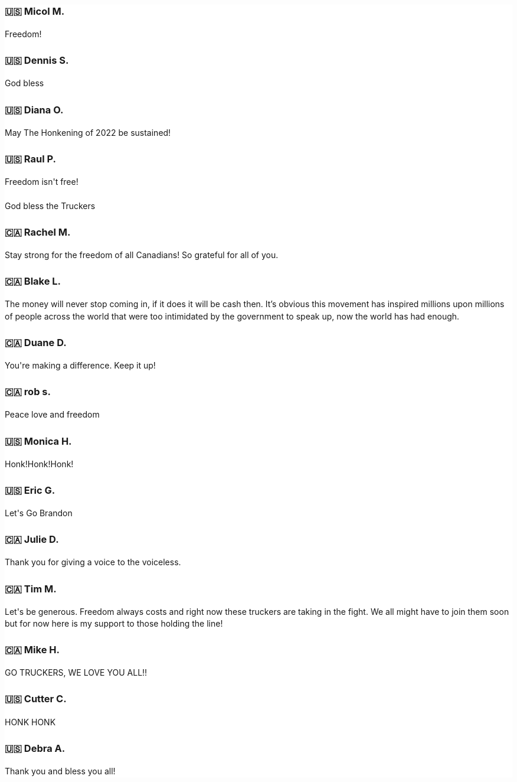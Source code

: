 ### 🇺🇸 Micol M.
Freedom!

### 🇺🇸 Dennis S.
God bless

### 🇺🇸 Diana O.
May The Honkening of 2022 be sustained!

### 🇺🇸 Raul P.
Freedom isn't free! <br /><br />God bless the Truckers

### 🇨🇦 Rachel M.
Stay strong for the freedom of all Canadians! So grateful for all of you. 

### 🇨🇦 Blake L.
The money will never stop coming in, if it does it will be cash then.  It’s obvious this movement has inspired millions upon millions of people across the world that were too intimidated by the government to speak up, now the world has had enough.  

### 🇨🇦 Duane D.
You're making a difference. Keep it up!

### 🇨🇦 rob s.
Peace love and freedom

### 🇺🇸 Monica H.
Honk!Honk!Honk!

### 🇺🇸 Eric G.
Let's Go Brandon

### 🇨🇦 Julie D.
Thank you for giving a voice to the voiceless.

### 🇨🇦 Tim M.
Let's be generous.  Freedom always costs and right now these truckers are taking in the fight.  We all might have to join them soon but for now here is my support to those holding the line!

### 🇨🇦 Mike H.
GO TRUCKERS, WE LOVE YOU ALL!!

### 🇺🇸 Cutter C.
HONK HONK

### 🇺🇸 Debra A.
Thank you and bless you all!
